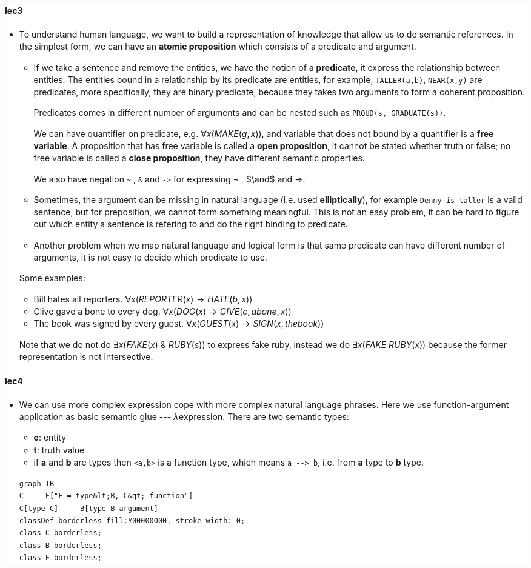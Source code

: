 #### lec3

- To understand human language, we want to build a representation of knowledge that allow us to do semantic references. In the simplest form, we can have an **atomic preposition** which consists of a predicate and argument.

  - If we take a sentence and remove the entities, we have the notion of a **predicate**, it express the relationship between entities. The entities bound in a relationship by its predicate are entities, for example, `TALLER(a,b)`, `NEAR(x,y)` are predicates, more specifically, they are binary predicate, because they takes two arguments to form a coherent proposition. 

    Predicates comes in different number of arguments and can be nested such as `PROUD(s, GRADUATE(s))`.

    We can have quantifier on predicate, e.g. $\forall x(MAKE(g,x))$, and variable that does not bound by a quantifier is a **free variable**. A proposition that has free variable is called a **open proposition**, it cannot be stated whether truth or false; no free variable is called a **close proposition**, they have different semantic properties.

    We also have negation `~` , `&` and `->` for expressing $\neg$ , $\and$ and $\rightarrow$.

  - Sometimes, the argument can be missing in natural language (i.e. used **elliptically**), for example `Denny is taller` is a valid sentence, but for preposition, we cannot form something meaningful. This is not an easy problem, it can be hard to figure out which entity a sentence is refering to and do the right binding to predicate.

  - Another problem when we map natural language and logical form is that same predicate can have different number of arguments, it is not easy to decide which predicate to use.

  Some examples:

  - Bill hates all reporters.
    $∀x(REPORTER(x) → HATE(b, x))$
  - Clive gave a bone to every dog.
    $∀x(DOG(x) → GIVE(c, a bone, x))$
  - The book was signed by every guest.
    $∀x(GUEST(x) → SIGN(x, the book))$
  
  Note that we do not do $\exists x(FAKE(x)\ \&\ RUBY(s))$ to express fake ruby, instead we do $\exists x(FAKE\ RUBY(x))$ because the former representation is not intersective. 

#### lec4

- We can use more complex expression cope with more complex natural language phrases. Here we use function-argument application as basic semantic glue --- $\lambda$expression. There are two semantic types:

  - **e**: entity
  - **t**: truth value
  - if **a** and **b** are types then `<a,b>` is a function type, which means `a --> b`, i.e. from **a** type to **b** type.

  ```mermaid
  graph TB
  C --- F["F = type&lt;B, C&gt; function"]
  C[type C] --- B[type B argument]
  classDef borderless fill:#00000000, stroke-width: 0;
  class C borderless;
  class B borderless;
  class F borderless;
  ```
